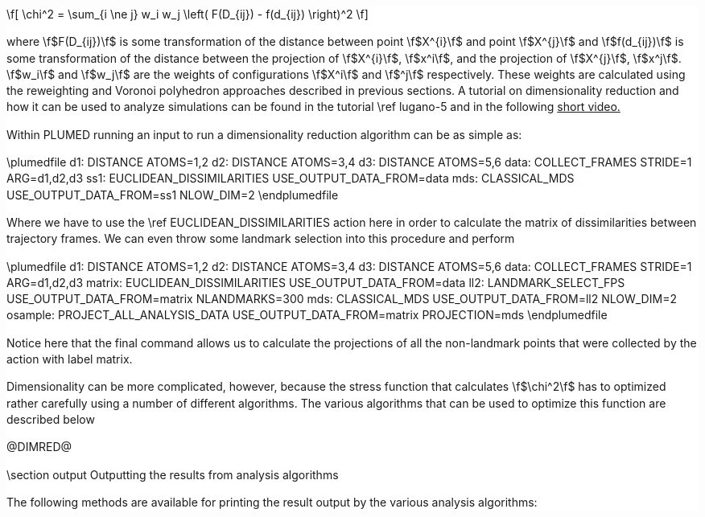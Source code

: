 \f[
\chi^2 = \sum_{i \ne j} w_i w_j \left( F(D_{ij}) - f(d_{ij}) \right)^2
\f]

where \f$F(D_{ij})\f$ is some transformation of the distance between point \f$X^{i}\f$ and point \f$X^{j}\f$ and \f$f(d_{ij})\f$ is some transformation
of the distance between the projection of \f$X^{i}\f$, \f$x^i\f$, and the projection of \f$X^{j}\f$, \f$x^j\f$.  \f$w_i\f$ and \f$w_j\f$ are the weights
of configurations \f$X^i\f$ and \f$^j\f$ respectively.  These weights are calculated using the reweighting and Voronoi polyhedron approaches described in
previous sections.  A tutorial on dimensionality reduction and how it can be used to analyze simulations can be found in the tutorial \ref lugano-5 and in 
the following <a href="https://www.youtube.com/watch?v=ofC2qz0_9_A&feature=youtu.be" > short video.</a>

Within PLUMED running an input to run a dimensionality reduction algorithm can be as simple as:

\plumedfile
d1: DISTANCE ATOMS=1,2
d2: DISTANCE ATOMS=3,4
d3: DISTANCE ATOMS=5,6
data: COLLECT_FRAMES STRIDE=1 ARG=d1,d2,d3
ss1: EUCLIDEAN_DISSIMILARITIES USE_OUTPUT_DATA_FROM=data 
mds: CLASSICAL_MDS USE_OUTPUT_DATA_FROM=ss1 NLOW_DIM=2
\endplumedfile

Where we have to use the \ref EUCLIDEAN_DISSIMILARITIES action here in order to calculate the matrix of dissimilarities between trajectory frames.
We can even throw some landmark selection into this procedure and perform

\plumedfile
d1: DISTANCE ATOMS=1,2
d2: DISTANCE ATOMS=3,4
d3: DISTANCE ATOMS=5,6
data: COLLECT_FRAMES STRIDE=1 ARG=d1,d2,d3
matrix: EUCLIDEAN_DISSIMILARITIES USE_OUTPUT_DATA_FROM=data
ll2: LANDMARK_SELECT_FPS USE_OUTPUT_DATA_FROM=matrix NLANDMARKS=300
mds: CLASSICAL_MDS USE_OUTPUT_DATA_FROM=ll2 NLOW_DIM=2
osample: PROJECT_ALL_ANALYSIS_DATA USE_OUTPUT_DATA_FROM=matrix PROJECTION=mds
\endplumedfile

Notice here that the final command allows us to calculate the projections of all the non-landmark points that were collected by the action with
label matrix.

Dimensionality can be more complicated, however, because the stress function that calculates \f$\chi^2\f$ has to optimized rather carefully using
a number of different algorithms.  The various algorithms that can be used to optimize this function are described below

@DIMRED@

\section output Outputting the results from analysis algorithms

The following methods are available for printing the result output by the various analysis algorithms:
